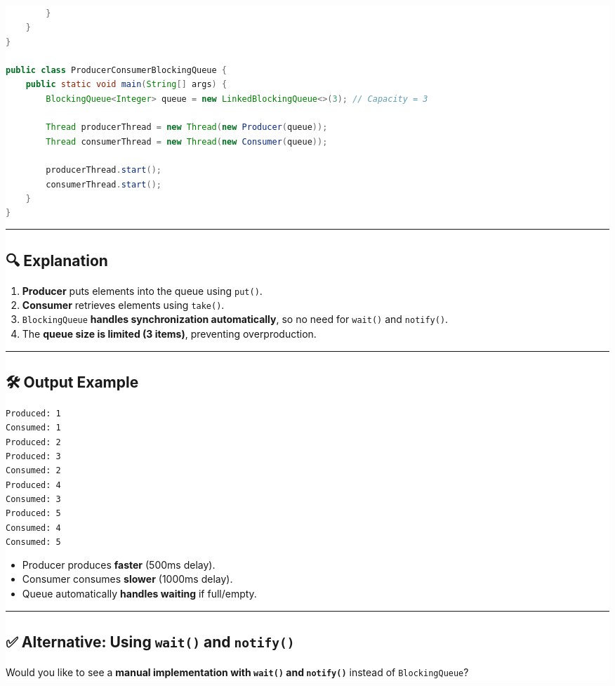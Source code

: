 ```java
        }
    }
}

public class ProducerConsumerBlockingQueue {
    public static void main(String[] args) {
        BlockingQueue<Integer> queue = new LinkedBlockingQueue<>(3); // Capacity = 3

        Thread producerThread = new Thread(new Producer(queue));
        Thread consumerThread = new Thread(new Consumer(queue));

        producerThread.start();
        consumerThread.start();
    }
}
```

---

## **🔍 Explanation**
1. **Producer** puts elements into the queue using `put()`.
2. **Consumer** retrieves elements using `take()`.
3. `BlockingQueue` **handles synchronization automatically**, so no need for `wait()` and `notify()`.
4. The **queue size is limited (3 items)**, preventing overproduction.

---

## **🛠 Output Example**
```
Produced: 1
Consumed: 1
Produced: 2
Produced: 3
Consumed: 2
Produced: 4
Consumed: 3
Produced: 5
Consumed: 4
Consumed: 5
```
- Producer produces **faster** (500ms delay).
- Consumer consumes **slower** (1000ms delay).
- Queue automatically **handles waiting** if full/empty.

---

## ✅ **Alternative: Using `wait()` and `notify()`**
Would you like to see a **manual implementation with `wait()` and `notify()`** instead of `BlockingQueue`?
